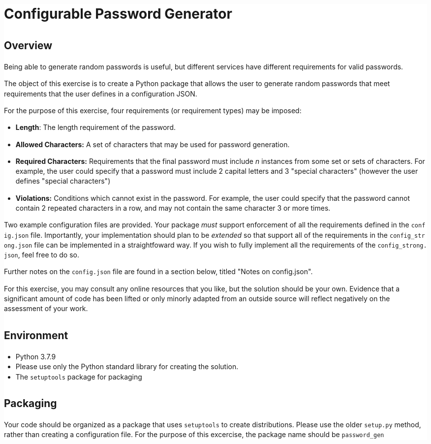 # Configurable Password Generator

## Overview

Being able to generate random passwords is useful, but different services
have different requirements for valid passwords.

The object of this exercise is to create a Python package that allows the user
to generate random passwords that meet requirements that the user defines in a
configuration JSON.

For the purpose of this exercise, four requirements (or requirement types) may 
be imposed:

* **Length**: The length requirement of the password.

* **Allowed Characters:** A set of characters that may be used for password
  generation.

* **Required Characters:** Requirements that the final password must include *n*
  instances from some set or sets of characters. For example, the user could 
  specify that a password must include 2 capital letters and 3 "special characters"
  (however the user defines "special characters")

* **Violations:** Conditions which cannot exist in the password. For example, the user
  could specify that the password cannot contain 2 repeated characters in a row,
  and may not contain the same character 3 or more times.

Two example configuration files are provided. Your package *must* support enforcement
of all the requirements defined in the `config.json` file. Importantly, your
implementation should plan to be *extended* so that support all of the requirements
in the `config_strong.json` file can be implemented in a straightfoward way. If
you wish to fully implement all the requirements of the 
`config_strong.json`, feel free to do so.

Further notes on the `config.json` file are found in a section below, titled
"Notes on config.json".

For this exercise, you may consult any online resources that you like, but the
solution should be your own. Evidence that a significant amount of code has been
lifted or only minorly adapted from an outside source will reflect negatively
on the assessment of your work.


## Environment

* Python 3.7.9
* Please use only the Python standard library for creating the solution.
* The `setuptools` package for packaging

## Packaging

Your code should be organized as a package that uses `setuptools` to create
distributions. Please use the older `setup.py` method, rather than creating a
configuration file. For the purpose of this excercise, the package name should be
`password_gen`
